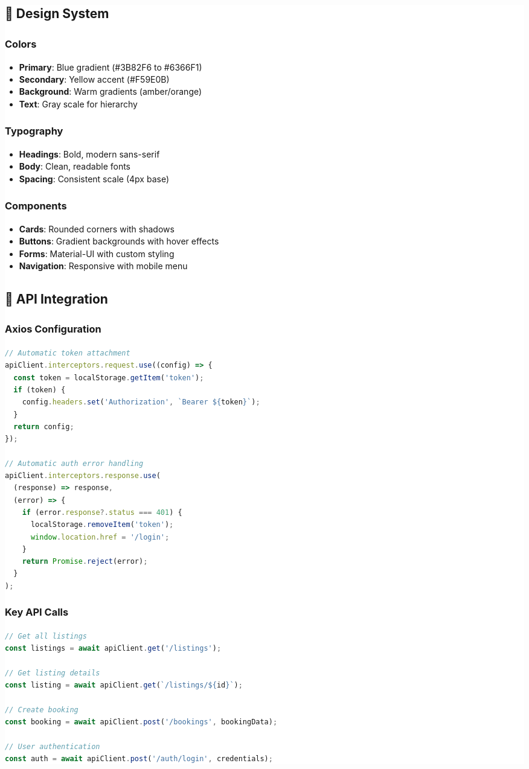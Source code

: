 ## 🎨 Design System

### Colors
- **Primary**: Blue gradient (#3B82F6 to #6366F1)
- **Secondary**: Yellow accent (#F59E0B)
- **Background**: Warm gradients (amber/orange)
- **Text**: Gray scale for hierarchy

### Typography
- **Headings**: Bold, modern sans-serif
- **Body**: Clean, readable fonts
- **Spacing**: Consistent scale (4px base)

### Components
- **Cards**: Rounded corners with shadows
- **Buttons**: Gradient backgrounds with hover effects
- **Forms**: Material-UI with custom styling
- **Navigation**: Responsive with mobile menu

## 🔄 API Integration

### Axios Configuration
```typescript
// Automatic token attachment
apiClient.interceptors.request.use((config) => {
  const token = localStorage.getItem('token');
  if (token) {
    config.headers.set('Authorization', `Bearer ${token}`);
  }
  return config;
});

// Automatic auth error handling
apiClient.interceptors.response.use(
  (response) => response,
  (error) => {
    if (error.response?.status === 401) {
      localStorage.removeItem('token');
      window.location.href = '/login';
    }
    return Promise.reject(error);
  }
);
```

### Key API Calls
```typescript
// Get all listings
const listings = await apiClient.get('/listings');

// Get listing details
const listing = await apiClient.get(`/listings/${id}`);

// Create booking
const booking = await apiClient.post('/bookings', bookingData);

// User authentication
const auth = await apiClient.post('/auth/login', credentials);
```
